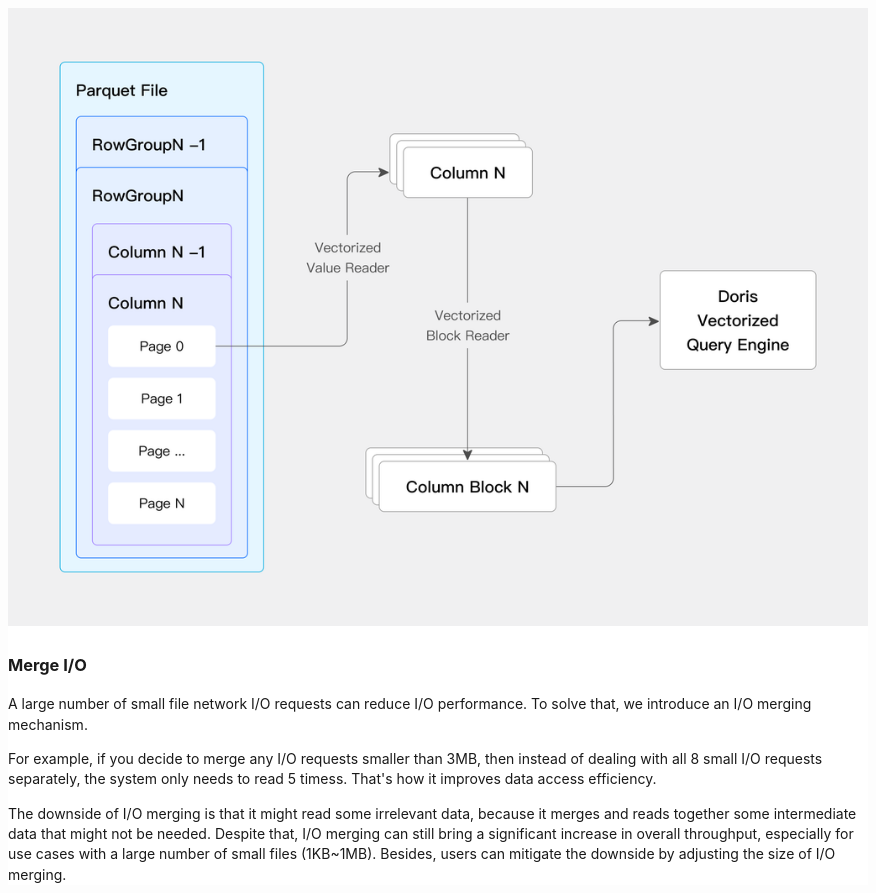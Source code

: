 ![vectorized-data-reading](/images/vectorized-data-reading.png)

### Merge I/O

A large number of small file network I/O requests can reduce I/O performance. To solve that, we introduce an I/O merging mechanism. 

For example, if you decide to merge any I/O requests smaller than 3MB, then instead of dealing with all 8 small I/O requests separately, the system only needs to read 5 timess. That's how it improves data access efficiency.

The downside of I/O merging is that it might read some irrelevant data, because it merges and reads together some intermediate data that might not be needed. Despite that, I/O merging can still bring a significant increase in overall throughput, especially for use cases with a large number of small files (1KB~1MB). Besides, users can mitigate the downside by adjusting the size of I/O merging.
